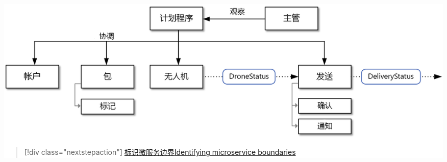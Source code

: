 ![](./images/drone-ddd.png)

> [!div class="nextstepaction"]
> [<span data-ttu-id="e9e42-295">标识微服务边界</span><span class="sxs-lookup"><span data-stu-id="e9e42-295">Identifying microservice boundaries</span></span>](./microservice-boundaries.md)
